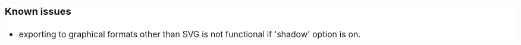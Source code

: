 
### Known issues ###
  * exporting to graphical formats other than SVG is not functional if 'shadow' option is on.